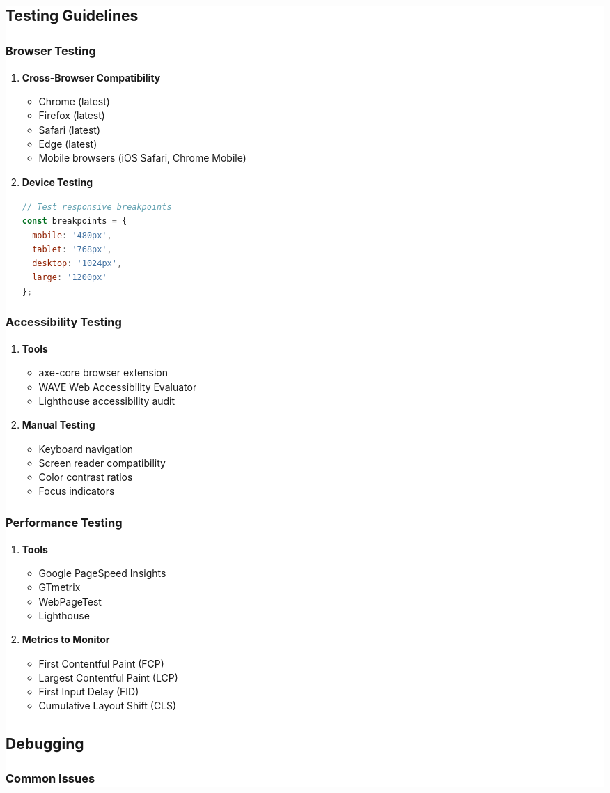 ## Testing Guidelines

### Browser Testing

1. **Cross-Browser Compatibility**
   - Chrome (latest)
   - Firefox (latest)
   - Safari (latest)
   - Edge (latest)
   - Mobile browsers (iOS Safari, Chrome Mobile)

2. **Device Testing**
   ```javascript
   // Test responsive breakpoints
   const breakpoints = {
     mobile: '480px',
     tablet: '768px',
     desktop: '1024px',
     large: '1200px'
   };
   ```

### Accessibility Testing

1. **Tools**
   - axe-core browser extension
   - WAVE Web Accessibility Evaluator
   - Lighthouse accessibility audit

2. **Manual Testing**
   - Keyboard navigation
   - Screen reader compatibility
   - Color contrast ratios
   - Focus indicators

### Performance Testing

1. **Tools**
   - Google PageSpeed Insights
   - GTmetrix
   - WebPageTest
   - Lighthouse

2. **Metrics to Monitor**
   - First Contentful Paint (FCP)
   - Largest Contentful Paint (LCP)
   - First Input Delay (FID)
   - Cumulative Layout Shift (CLS)

## Debugging

### Common Issues
